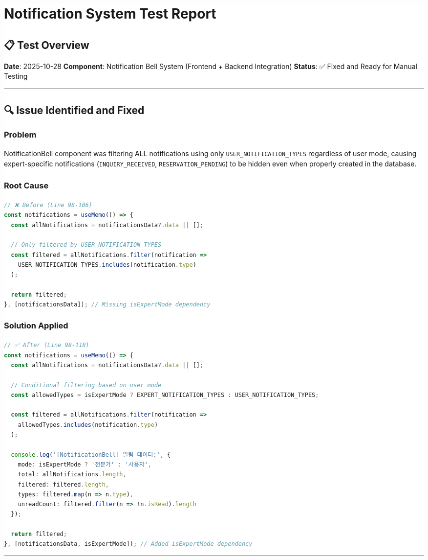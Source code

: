 # Notification System Test Report

## 📋 Test Overview

**Date**: 2025-10-28
**Component**: Notification Bell System (Frontend + Backend Integration)
**Status**: ✅ Fixed and Ready for Manual Testing

---

## 🔍 Issue Identified and Fixed

### Problem
NotificationBell component was filtering ALL notifications using only `USER_NOTIFICATION_TYPES` regardless of user mode, causing expert-specific notifications (`INQUIRY_RECEIVED`, `RESERVATION_PENDING`) to be hidden even when properly created in the database.

### Root Cause
```typescript
// ❌ Before (Line 98-106)
const notifications = useMemo(() => {
  const allNotifications = notificationsData?.data || [];

  // Only filtered by USER_NOTIFICATION_TYPES
  const filtered = allNotifications.filter(notification =>
    USER_NOTIFICATION_TYPES.includes(notification.type)
  );

  return filtered;
}, [notificationsData]); // Missing isExpertMode dependency
```

### Solution Applied
```typescript
// ✅ After (Line 98-118)
const notifications = useMemo(() => {
  const allNotifications = notificationsData?.data || [];

  // Conditional filtering based on user mode
  const allowedTypes = isExpertMode ? EXPERT_NOTIFICATION_TYPES : USER_NOTIFICATION_TYPES;

  const filtered = allNotifications.filter(notification =>
    allowedTypes.includes(notification.type)
  );

  console.log('[NotificationBell] 알림 데이터:', {
    mode: isExpertMode ? '전문가' : '사용자',
    total: allNotifications.length,
    filtered: filtered.length,
    types: filtered.map(n => n.type),
    unreadCount: filtered.filter(n => !n.isRead).length
  });

  return filtered;
}, [notificationsData, isExpertMode]); // Added isExpertMode dependency
```

---